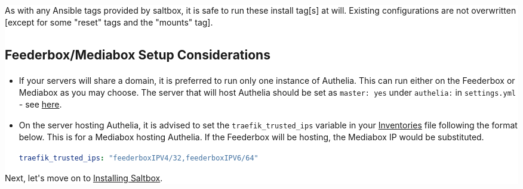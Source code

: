 
[^1]:
    Note that the default apps installed by each top-level tag can be overridden with other Saltbox roles [NOT SANDBOX] in the [inventory](../inventory/index.md).  If the roles do not exist in Saltbox the install will fail.

    The relevant variables and their default values are:
    ```
    saltbox_roles: ["media_server", "download_clients", "download_indexers", "tautulli", "overseerr", "portainer", "organizr", "sonarr", "radarr", "lidarr", "iperf3", "nethogs", "glances", "btop"]
    mediabox_roles: ["media_server", "tautulli", "overseerr", "iperf3", "nethogs", "glances", "btop"]
    feederbox_roles: ["download_clients", "download_indexers", "portainer", "organizr", "sonarr", "radarr", "lidarr", "iperf3", "nethogs", "glances", "btop"]
    ```

[^2]:
    Note that the default media server[s] can be overridden with other Saltbox roles [NOT SANDBOX] in the [inventory](../inventory/index.md).  If the roles do not exist in Saltbox the install will fail.

    The relevant variables and their default values are:
    ```
    media_servers_enabled: ["plex"]
    ```

[^3]:
    Note that these default download clients and indexers can be overridden with other Saltbox roles [NOT SANDBOX] in the [inventory](../inventory/index.md).  If the roles do not exist in Saltbox the install will fail.

    The relevant variables and their default values are:
    ```
    download_clients_enabled: ["qbittorrent", "sabnzbd"]
    download_indexers_enabled: ["jackett", "nzbhydra2"]
    ```

As with any Ansible tags provided by saltbox, it is safe to run these install tag[s] at will.  Existing configurations are not overwritten [except for some "reset" tags and the "mounts" tag].

## Feederbox/Mediabox Setup Considerations

- If your servers will share a domain, it is preferred to run only one instance of Authelia. This can run either on the Feederbox or Mediabox as you may choose. The server that will host Authelia should be set as `master: yes` under `authelia:` in `settings.yml` - see [here](../install/install.md#__code_8_annotation_6).

- On the server hosting Authelia, it is advised to set the `traefik_trusted_ips` variable in your [Inventories](../inventory/index.md) file following the format below. This is for a Mediabox hosting Authelia. If the Feederbox will be hosting, the Mediabox IP would be substituted.

  ```yaml
  traefik_trusted_ips: "feederboxIPV4/32,feederboxIPV6/64"
  ```

Next, let's move on to [Installing Saltbox](../install/install.md).


